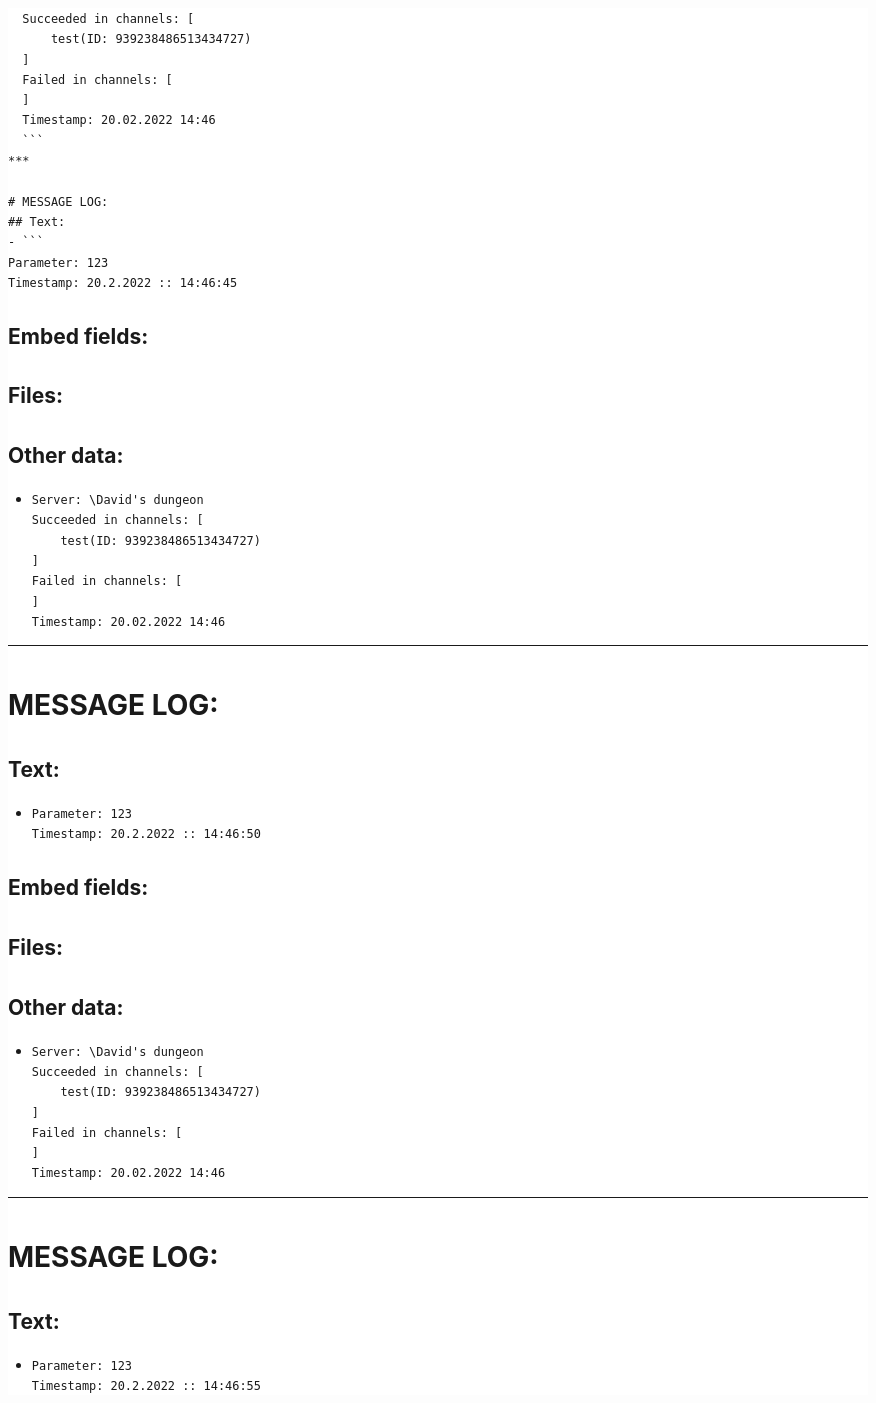   ```
    Succeeded in channels: [
		test(ID: 939238486513434727)
	]
    Failed in channels: [
	]
    Timestamp: 20.02.2022 14:46
    ```
***

# MESSAGE LOG:
## Text:
- ```
  Parameter: 123
  Timestamp: 20.2.2022 :: 14:46:45
  ```
## Embed fields:

## Files:

## Other data:
-   ```
    Server: \David's dungeon
    Succeeded in channels: [
		test(ID: 939238486513434727)
	]
    Failed in channels: [
	]
    Timestamp: 20.02.2022 14:46
    ```
***

# MESSAGE LOG:
## Text:
- ```
  Parameter: 123
  Timestamp: 20.2.2022 :: 14:46:50
  ```
## Embed fields:

## Files:

## Other data:
-   ```
    Server: \David's dungeon
    Succeeded in channels: [
		test(ID: 939238486513434727)
	]
    Failed in channels: [
	]
    Timestamp: 20.02.2022 14:46
    ```
***

# MESSAGE LOG:
## Text:
- ```
  Parameter: 123
  Timestamp: 20.2.2022 :: 14:46:55
  ```